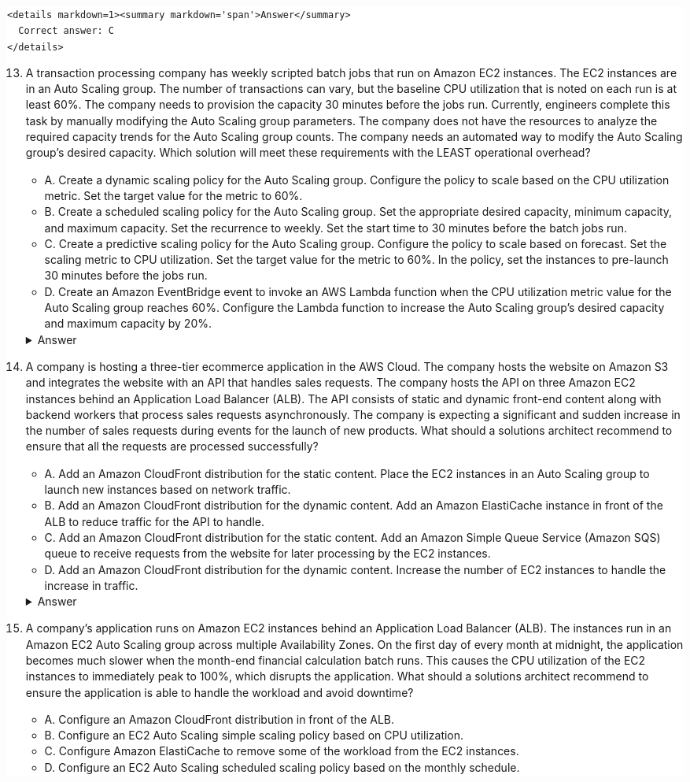     <details markdown=1><summary markdown='span'>Answer</summary>
      Correct answer: C
    </details>

13. A transaction processing company has weekly scripted batch jobs that run on Amazon EC2 instances. The EC2 instances are in an Auto Scaling group. The number of transactions can vary, but the baseline CPU utilization that is noted on each run is at least 60%. The company needs to provision the capacity 30 minutes before the jobs run. Currently, engineers complete this task by manually modifying the Auto Scaling group parameters. The company does not have the resources to analyze the required capacity trends for the
Auto Scaling group counts. The company needs an automated way to modify the Auto Scaling group’s desired capacity. Which solution will meet these requirements with the LEAST operational overhead? 
    - A. Create a dynamic scaling policy for the Auto Scaling group. Configure the policy to scale based on the CPU utilization metric. Set the target value for the metric to 60%.
    - B. Create a scheduled scaling policy for the Auto Scaling group. Set the appropriate desired capacity, minimum capacity, and maximum capacity. Set the recurrence to weekly. Set the start time to 30 minutes before the batch jobs run.
    - C. Create a predictive scaling policy for the Auto Scaling group. Configure the policy to scale based on forecast. Set the scaling metric to CPU utilization. Set the target value for the metric to 60%. In the policy, set the instances to pre-launch 30 minutes before the jobs run.
    - D. Create an Amazon EventBridge event to invoke an AWS Lambda function when the CPU utilization metric value for the Auto Scaling group reaches 60%. Configure the Lambda function to increase the Auto Scaling group’s desired capacity and maximum capacity by 20%.

    <details markdown=1><summary markdown='span'>Answer</summary>
      Correct answer: C
    </details>

14. A company is hosting a three-tier ecommerce application in the AWS Cloud. The company hosts the website on Amazon S3 and integrates the website with an API that handles sales requests. The company hosts the API on three Amazon EC2 instances behind an Application Load Balancer (ALB). The API consists of static and dynamic front-end content along with backend workers that process sales requests asynchronously. The company is expecting a significant and sudden increase in the number of sales requests during events for the launch of new products. What should a solutions architect recommend to ensure that all the requests are processed successfully? 
    - A. Add an Amazon CloudFront distribution for the static content. Place the EC2 instances in an Auto Scaling group to launch new instances based on network traffic.
    - B. Add an Amazon CloudFront distribution for the dynamic content. Add an Amazon ElastiCache instance in front of the ALB to reduce traffic for the API to handle.
    - C. Add an Amazon CloudFront distribution for the static content. Add an Amazon Simple Queue Service (Amazon SQS) queue to receive requests from the website for later processing by the EC2 instances.
    - D. Add an Amazon CloudFront distribution for the dynamic content. Increase the number of EC2 instances to handle the increase in traffic.

    <details markdown=1><summary markdown='span'>Answer</summary>
      Correct answer: A
    </details>

15. A company’s application runs on Amazon EC2 instances behind an Application Load Balancer (ALB). The instances run in an Amazon EC2 Auto Scaling group across multiple Availability Zones. On the first day of every month at midnight, the application becomes much slower when the month-end financial calculation batch runs. This causes the CPU utilization of the EC2 instances to immediately peak to 100%, which disrupts the application. What should a solutions architect recommend to ensure the application is able to handle the workload and avoid downtime?
    - A. Configure an Amazon CloudFront distribution in front of the ALB.
    - B. Configure an EC2 Auto Scaling simple scaling policy based on CPU utilization.
    - C. Configure Amazon ElastiCache to remove some of the workload from the EC2 instances.
    - D. Configure an EC2 Auto Scaling scheduled scaling policy based on the monthly schedule.
